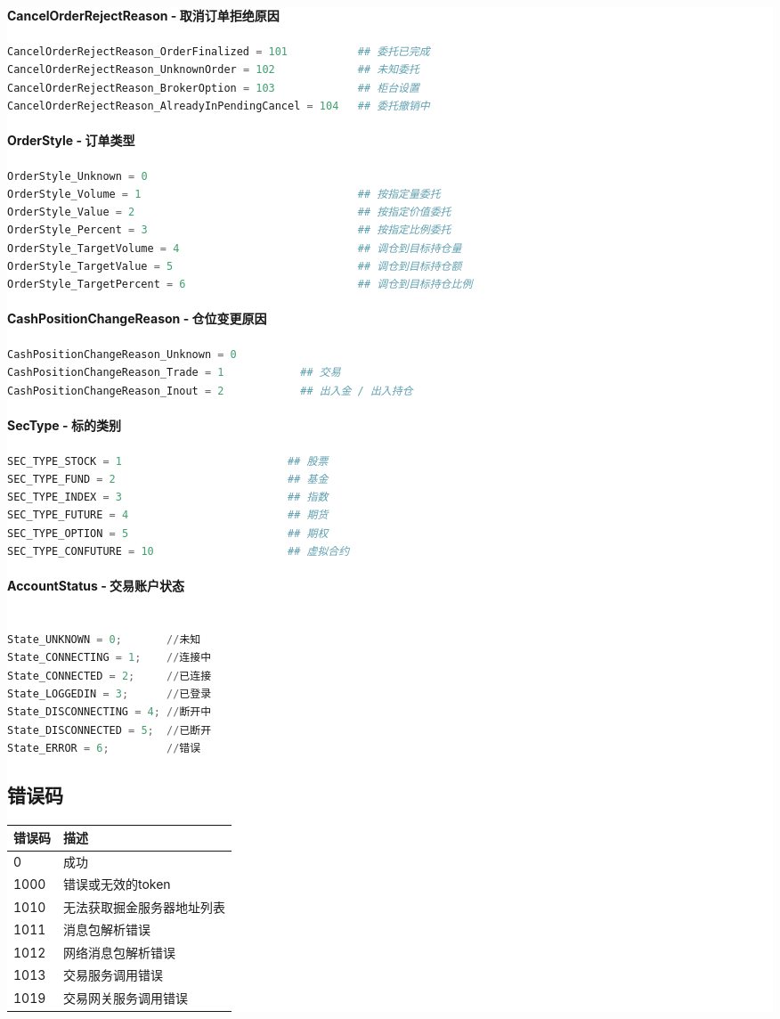 #### CancelOrderRejectReason - 取消订单拒绝原因

```python
CancelOrderRejectReason_OrderFinalized = 101           ## 委托已完成
CancelOrderRejectReason_UnknownOrder = 102             ## 未知委托
CancelOrderRejectReason_BrokerOption = 103             ## 柜台设置
CancelOrderRejectReason_AlreadyInPendingCancel = 104   ## 委托撤销中
```

#### OrderStyle - 订单类型

```python
OrderStyle_Unknown = 0
OrderStyle_Volume = 1                                  ## 按指定量委托
OrderStyle_Value = 2                                   ## 按指定价值委托
OrderStyle_Percent = 3                                 ## 按指定比例委托
OrderStyle_TargetVolume = 4                            ## 调仓到目标持仓量
OrderStyle_TargetValue = 5                             ## 调仓到目标持仓额
OrderStyle_TargetPercent = 6                           ## 调仓到目标持仓比例
```

#### CashPositionChangeReason - 仓位变更原因

```python
CashPositionChangeReason_Unknown = 0
CashPositionChangeReason_Trade = 1            ## 交易
CashPositionChangeReason_Inout = 2            ## 出入金 / 出入持仓
```

#### SecType - 标的类别
```python
SEC_TYPE_STOCK = 1                          ## 股票
SEC_TYPE_FUND = 2                           ## 基金
SEC_TYPE_INDEX = 3                          ## 指数
SEC_TYPE_FUTURE = 4                         ## 期货
SEC_TYPE_OPTION = 5                         ## 期权
SEC_TYPE_CONFUTURE = 10                     ## 虚拟合约
```


#### AccountStatus - 交易账户状态
```python

State_UNKNOWN = 0;       //未知
State_CONNECTING = 1;    //连接中
State_CONNECTED = 2;     //已连接
State_LOGGEDIN = 3;      //已登录
State_DISCONNECTING = 4; //断开中
State_DISCONNECTED = 5;  //已断开
State_ERROR = 6;         //错误
```
## 错误码

| 错误码 | 描述                                      |
|:------|:-----------------------------------------|
| 0     | 成功                                      |
| 1000  | 错误或无效的token                         |
| 1010  | 无法获取掘金服务器地址列表                   |
| 1011  | 消息包解析错误                             |
| 1012  | 网络消息包解析错误                          |
| 1013  | 交易服务调用错误                            |
| 1019  | 交易网关服务调用错误                        |
